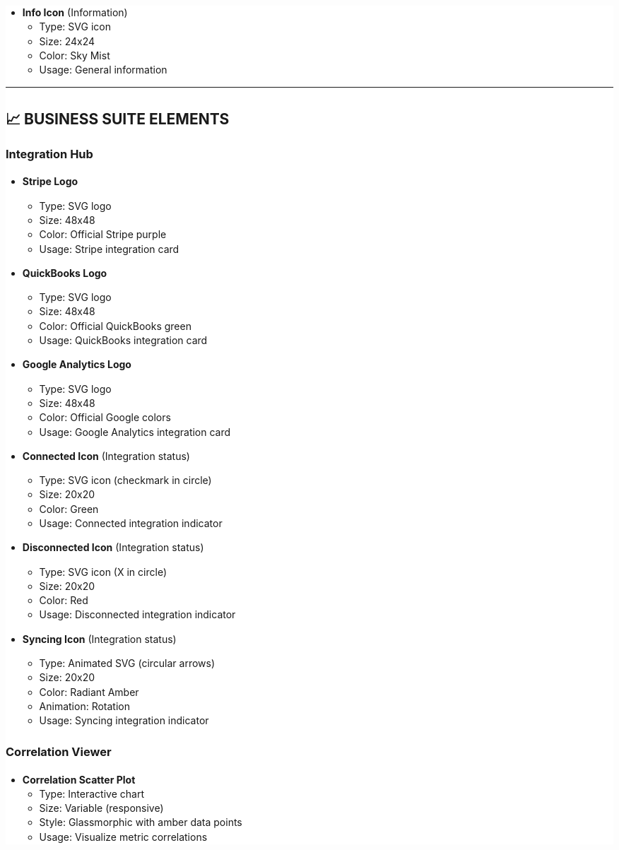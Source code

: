 - **Info Icon** (Information)
  - Type: SVG icon
  - Size: 24x24
  - Color: Sky Mist
  - Usage: General information

---

## 📈 BUSINESS SUITE ELEMENTS

### Integration Hub

- **Stripe Logo**
  - Type: SVG logo
  - Size: 48x48
  - Color: Official Stripe purple
  - Usage: Stripe integration card

- **QuickBooks Logo**
  - Type: SVG logo
  - Size: 48x48
  - Color: Official QuickBooks green
  - Usage: QuickBooks integration card

- **Google Analytics Logo**
  - Type: SVG logo
  - Size: 48x48
  - Color: Official Google colors
  - Usage: Google Analytics integration card

- **Connected Icon** (Integration status)
  - Type: SVG icon (checkmark in circle)
  - Size: 20x20
  - Color: Green
  - Usage: Connected integration indicator

- **Disconnected Icon** (Integration status)
  - Type: SVG icon (X in circle)
  - Size: 20x20
  - Color: Red
  - Usage: Disconnected integration indicator

- **Syncing Icon** (Integration status)
  - Type: Animated SVG (circular arrows)
  - Size: 20x20
  - Color: Radiant Amber
  - Animation: Rotation
  - Usage: Syncing integration indicator

### Correlation Viewer

- **Correlation Scatter Plot**
  - Type: Interactive chart
  - Size: Variable (responsive)
  - Style: Glassmorphic with amber data points
  - Usage: Visualize metric correlations
